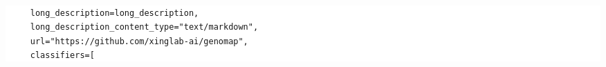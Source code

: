 ```diff
     long_description=long_description,
     long_description_content_type="text/markdown",
     url="https://github.com/xinglab-ai/genomap",
     classifiers=[
```

